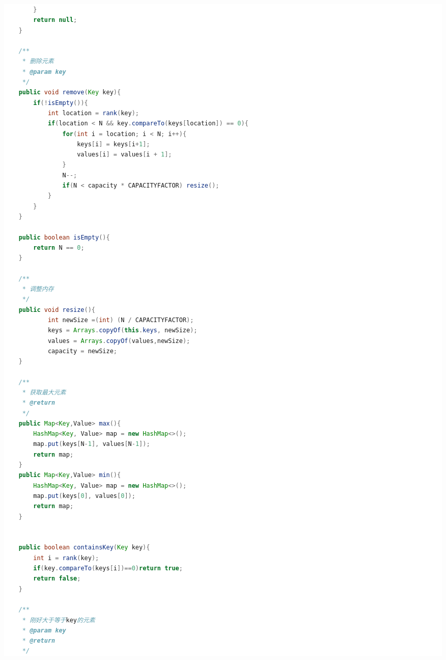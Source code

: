 ```java
        }
        return null;
    }

    /**
     * 删除元素
     * @param key
     */
    public void remove(Key key){
        if(!isEmpty()){
            int location = rank(key);
            if(location < N && key.compareTo(keys[location]) == 0){
                for(int i = location; i < N; i++){
                    keys[i] = keys[i+1];
                    values[i] = values[i + 1];
                }
                N--;
                if(N < capacity * CAPACITYFACTOR) resize();
            }
        }
    }

    public boolean isEmpty(){
        return N == 0;
    }

    /**
     * 调整内存
     */
    public void resize(){
            int newSize =(int) (N / CAPACITYFACTOR);
            keys = Arrays.copyOf(this.keys, newSize);
            values = Arrays.copyOf(values,newSize);
            capacity = newSize;
    }

    /**
     * 获取最大元素
     * @return
     */
    public Map<Key,Value> max(){
        HashMap<Key, Value> map = new HashMap<>();
        map.put(keys[N-1], values[N-1]);
        return map;
    }
    public Map<Key,Value> min(){
        HashMap<Key, Value> map = new HashMap<>();
        map.put(keys[0], values[0]);
        return map;
    }


    public boolean containsKey(Key key){
        int i = rank(key);
        if(key.compareTo(keys[i])==0)return true;
        return false;
    }

    /**
     * 刚好大于等于key的元素
     * @param key
     * @return
     */
```
